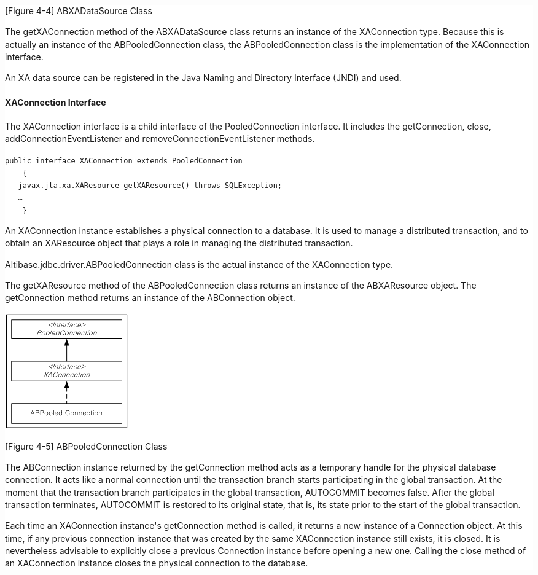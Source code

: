 [Figure 4-4] ABXADataSource Class

The getXAConnection method of the ABXADataSource class returns an instance of the XAConnection type. Because this is actually an instance of the ABPooledConnection class, the ABPooledConnection class is the implementation of the XAConnection interface. 

An XA data source can be registered in the Java Naming and Directory Interface (JNDI) and used.

#### XAConnection Interface

The XAConnection interface is a child interface of the PooledConnection interface. It includes the getConnection, close, addConnectionEventListener and removeConnectionEventListener methods.

```
public interface XAConnection extends PooledConnection
	{
   javax.jta.xa.XAResource getXAResource() throws SQLException;
   …
	}
```

An XAConnection instance establishes a physical connection to a database. It is used to manage a distributed transaction, and to obtain an XAResource object that plays a role in managing the distributed transaction.

Altibase.jdbc.driver.ABPooledConnection class is the actual instance of the XAConnection type. 

The getXAResource method of the ABPooledConnection class returns an instance of the ABXAResource object. The getConnection method returns an instance of the ABConnection object.

<div align="left">
    <img src="media/API/image20.gif">
</div>

[Figure 4-5] ABPooledConnection Class

The ABConnection instance returned by the getConnection method acts as a temporary handle for the physical database connection. It acts like a normal connection until the transaction branch starts participating in the global transaction. At the moment that the transaction branch participates in the global transaction, AUTOCOMMIT becomes false. After the global transaction terminates, AUTOCOMMIT is restored to its original state, that is, its state prior to the start of the global transaction. 

Each time an XAConnection instance's getConnection method is called, it returns a new instance of a Connection object. At this time, if any previous connection instance that was created by the same XAConnection instance still exists, it is closed. It is nevertheless advisable to explicitly close a previous Connection instance before opening a new one. Calling the close method of an XAConnection instance closes the physical connection to the database.
